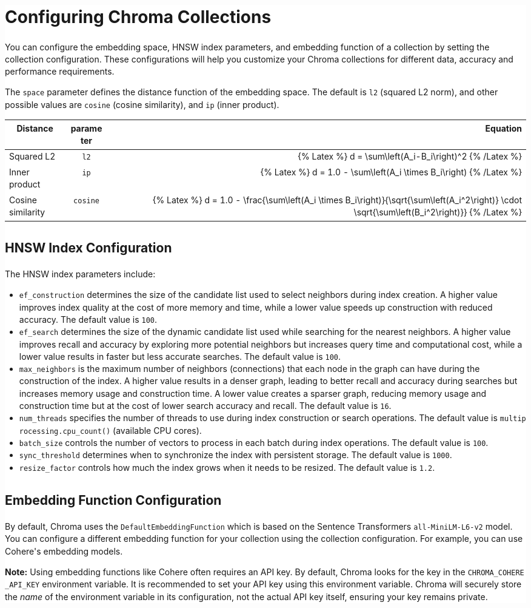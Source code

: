 # Configuring Chroma Collections

You can configure the embedding space, HNSW index parameters, and embedding function of a collection by setting the collection configuration. These configurations will help you customize your Chroma collections for different data, accuracy and performance requirements.

The `space` parameter defines the distance function of the embedding space. The default is `l2` (squared L2 norm), and other possible values are `cosine` (cosine similarity), and `ip` (inner product).

| Distance          | parameter |                                                                                                                                                   Equation |
| ----------------- | :-------: |-----------------------------------------------------------------------------------------------------------------------------------------------------------:|
| Squared L2        |   `l2`    |                                                                                                {% Latex %} d =  \\sum\\left(A_i-B_i\\right)^2 {% /Latex %} |
| Inner product     |   `ip`    |                                                                                     {% Latex %} d = 1.0 - \\sum\\left(A_i \\times B_i\\right) {% /Latex %} |
| Cosine similarity | `cosine`  | {% Latex %} d = 1.0 - \\frac{\\sum\\left(A_i \\times B_i\\right)}{\\sqrt{\\sum\\left(A_i^2\\right)} \\cdot \\sqrt{\\sum\\left(B_i^2\\right)}} {% /Latex %} |

## HNSW Index Configuration

The HNSW index parameters include:

* `ef_construction` determines the size of the candidate list used to select neighbors during index creation. A higher value improves index quality at the cost of more memory and time, while a lower value speeds up construction with reduced accuracy. The default value is `100`.
* `ef_search` determines the size of the dynamic candidate list used while searching for the nearest neighbors. A higher value improves recall and accuracy by exploring more potential neighbors but increases query time and computational cost, while a lower value results in faster but less accurate searches. The default value is `100`.
* `max_neighbors` is the maximum number of neighbors (connections) that each node in the graph can have during the construction of the index. A higher value results in a denser graph, leading to better recall and accuracy during searches but increases memory usage and construction time. A lower value creates a sparser graph, reducing memory usage and construction time but at the cost of lower search accuracy and recall. The default value is `16`.
* `num_threads` specifies the number of threads to use during index construction or search operations. The default value is `multiprocessing.cpu_count()` (available CPU cores).
* `batch_size` controls the number of vectors to process in each batch during index operations. The default value is `100`.
* `sync_threshold` determines when to synchronize the index with persistent storage. The default value is `1000`.
* `resize_factor` controls how much the index grows when it needs to be resized. The default value is `1.2`.

## Embedding Function Configuration

By default, Chroma uses the `DefaultEmbeddingFunction` which is based on the Sentence Transformers `all-MiniLM-L6-v2` model. You can configure a different embedding function for your collection using the collection configuration. For example, you can use Cohere's embedding models.

**Note:** Using embedding functions like Cohere often requires an API key. By default, Chroma looks for the key in the `CHROMA_COHERE_API_KEY` environment variable. It is recommended to set your API key using this environment variable. Chroma will securely store the *name* of the environment variable in its configuration, not the actual API key itself, ensuring your key remains private.
